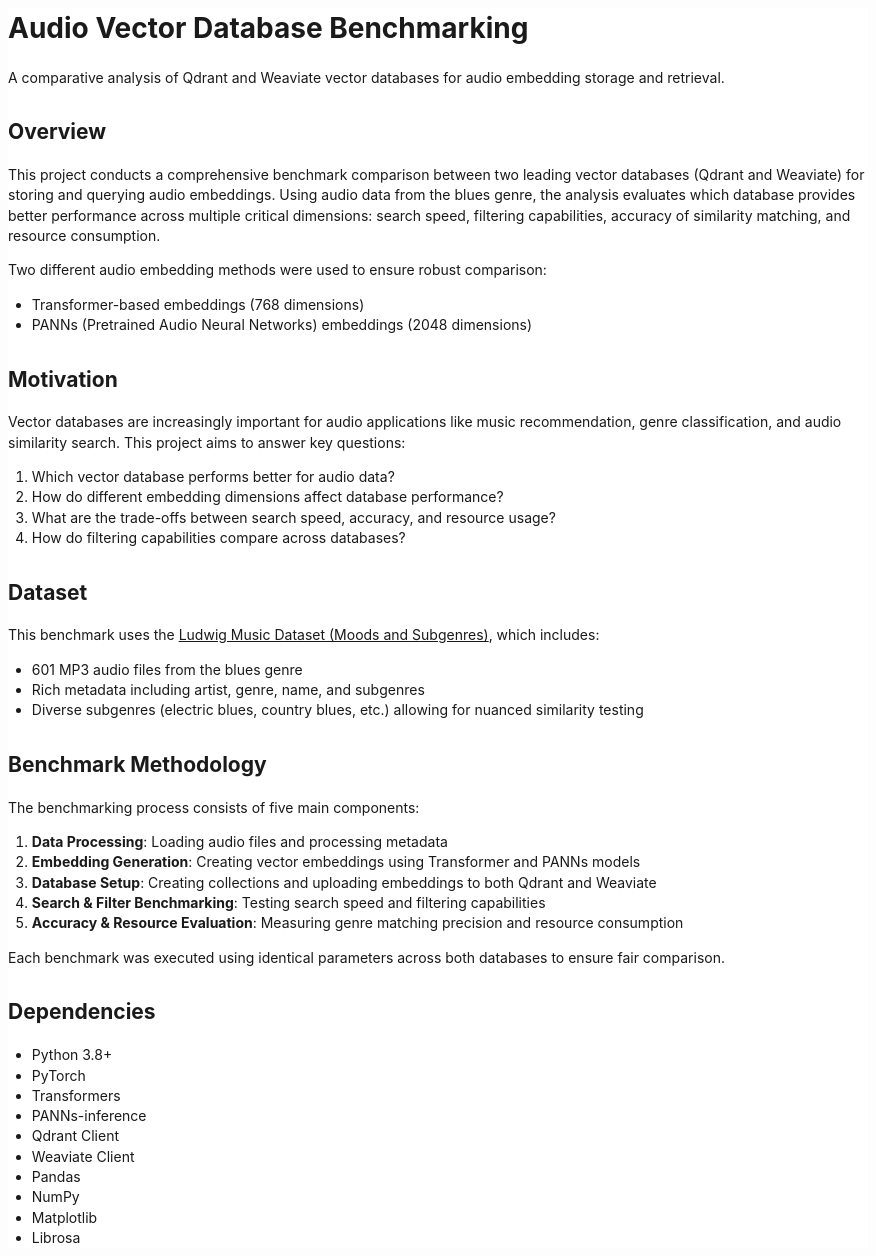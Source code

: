 # Audio Vector Database Benchmarking

A comparative analysis of Qdrant and Weaviate vector databases for audio embedding storage and retrieval.

## Overview

This project conducts a comprehensive benchmark comparison between two leading vector databases (Qdrant and Weaviate) for storing and querying audio embeddings. Using audio data from the blues genre, the analysis evaluates which database provides better performance across multiple critical dimensions: search speed, filtering capabilities, accuracy of similarity matching, and resource consumption.

Two different audio embedding methods were used to ensure robust comparison:
- Transformer-based embeddings (768 dimensions)
- PANNs (Pretrained Audio Neural Networks) embeddings (2048 dimensions)

## Motivation

Vector databases are increasingly important for audio applications like music recommendation, genre classification, and audio similarity search. This project aims to answer key questions:

1. Which vector database performs better for audio data?
2. How do different embedding dimensions affect database performance?
3. What are the trade-offs between search speed, accuracy, and resource usage?
4. How do filtering capabilities compare across databases?

## Dataset

This benchmark uses the [Ludwig Music Dataset (Moods and Subgenres)](https://www.kaggle.com/datasets/dhruvildave/ludwig-music-dataset-moods-and-subgenres), which includes:

- 601 MP3 audio files from the blues genre
- Rich metadata including artist, genre, name, and subgenres
- Diverse subgenres (electric blues, country blues, etc.) allowing for nuanced similarity testing

## Benchmark Methodology

The benchmarking process consists of five main components:

1. **Data Processing**: Loading audio files and processing metadata
2. **Embedding Generation**: Creating vector embeddings using Transformer and PANNs models
3. **Database Setup**: Creating collections and uploading embeddings to both Qdrant and Weaviate
4. **Search & Filter Benchmarking**: Testing search speed and filtering capabilities
5. **Accuracy & Resource Evaluation**: Measuring genre matching precision and resource consumption

Each benchmark was executed using identical parameters across both databases to ensure fair comparison.

## Dependencies

- Python 3.8+
- PyTorch
- Transformers
- PANNs-inference
- Qdrant Client
- Weaviate Client
- Pandas
- NumPy
- Matplotlib
- Librosa
